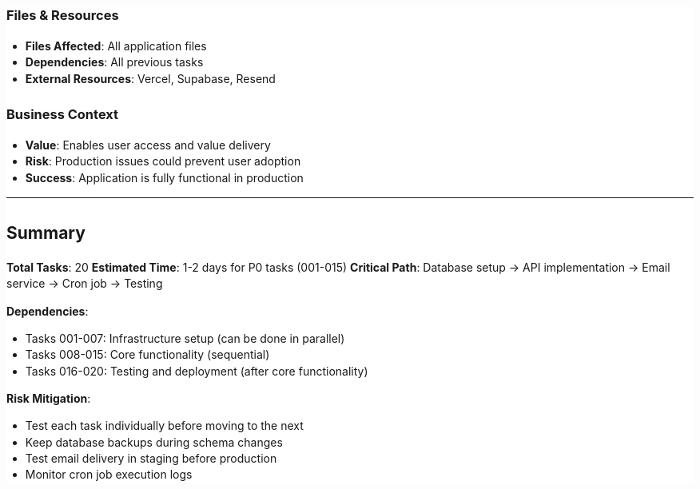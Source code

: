 ### Files & Resources
- **Files Affected**: All application files
- **Dependencies**: All previous tasks
- **External Resources**: Vercel, Supabase, Resend

### Business Context
- **Value**: Enables user access and value delivery
- **Risk**: Production issues could prevent user adoption
- **Success**: Application is fully functional in production

---

## Summary

**Total Tasks**: 20
**Estimated Time**: 1-2 days for P0 tasks (001-015)
**Critical Path**: Database setup → API implementation → Email service → Cron job → Testing

**Dependencies**:
- Tasks 001-007: Infrastructure setup (can be done in parallel)
- Tasks 008-015: Core functionality (sequential)
- Tasks 016-020: Testing and deployment (after core functionality)

**Risk Mitigation**:
- Test each task individually before moving to the next
- Keep database backups during schema changes
- Test email delivery in staging before production
- Monitor cron job execution logs
